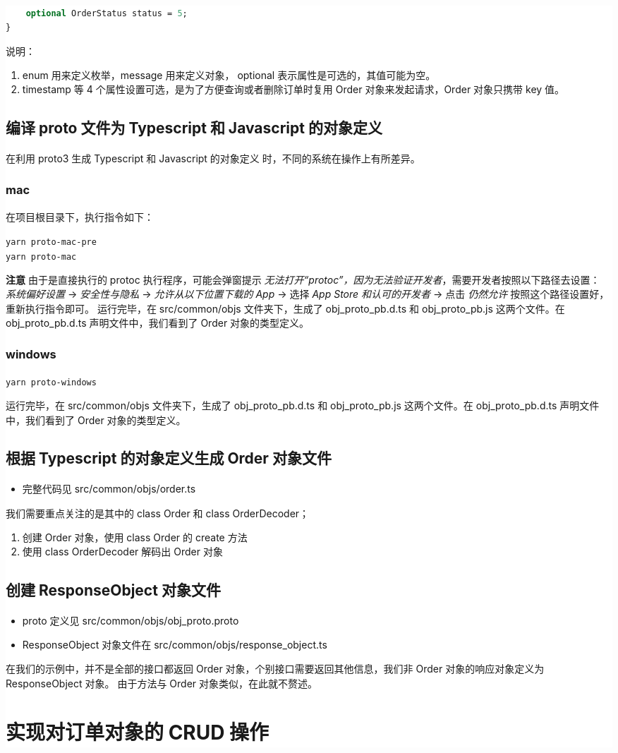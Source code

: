 ```proto
    optional OrderStatus status = 5;
}
```

说明：

1. enum 用来定义枚举，message 用来定义对象， optional 表示属性是可选的，其值可能为空。
2. timestamp 等 4 个属性设置可选，是为了方便查询或者删除订单时复用 Order 对象来发起请求，Order 对象只携带 key 值。

## 编译 proto 文件为 Typescript 和 Javascript 的对象定义

在利用 proto3 生成 Typescript 和 Javascript 的对象定义 时，不同的系统在操作上有所差异。

### mac

在项目根目录下，执行指令如下：

```shell
yarn proto-mac-pre
yarn proto-mac
```

**注意** 由于是直接执行的 protoc 执行程序，可能会弹窗提示 _无法打开“protoc”，因为无法验证开发者_，需要开发者按照以下路径去设置：
_系统偏好设置_ -> _安全性与隐私_ -> _允许从以下位置下载的 App_ -> 选择 _App Store 和认可的开发者_ -> 点击 _仍然允许_
按照这个路径设置好，重新执行指令即可。
运行完毕，在 src/common/objs 文件夹下，生成了 obj_proto_pb.d.ts 和 obj_proto_pb.js 这两个文件。在 obj_proto_pb.d.ts 声明文件中，我们看到了 Order 对象的类型定义。

### windows

```shell
yarn proto-windows
```

运行完毕，在 src/common/objs 文件夹下，生成了 obj_proto_pb.d.ts 和 obj_proto_pb.js 这两个文件。在 obj_proto_pb.d.ts 声明文件中，我们看到了 Order 对象的类型定义。

## 根据 Typescript 的对象定义生成 Order 对象文件

-   完整代码见 src/common/objs/order.ts

我们需要重点关注的是其中的 class Order 和 class OrderDecoder；

1. 创建 Order 对象，使用 class Order 的 create 方法
2. 使用 class OrderDecoder 解码出 Order 对象

## 创建 ResponseObject 对象文件

-   proto 定义见 src/common/objs/obj_proto.proto

-   ResponseObject 对象文件在 src/common/objs/response_object.ts

在我们的示例中，并不是全部的接口都返回 Order 对象，个别接口需要返回其他信息，我们非 Order 对象的响应对象定义为 ResponseObject 对象。
由于方法与 Order 对象类似，在此就不赘述。

# 实现对订单对象的 CRUD 操作
